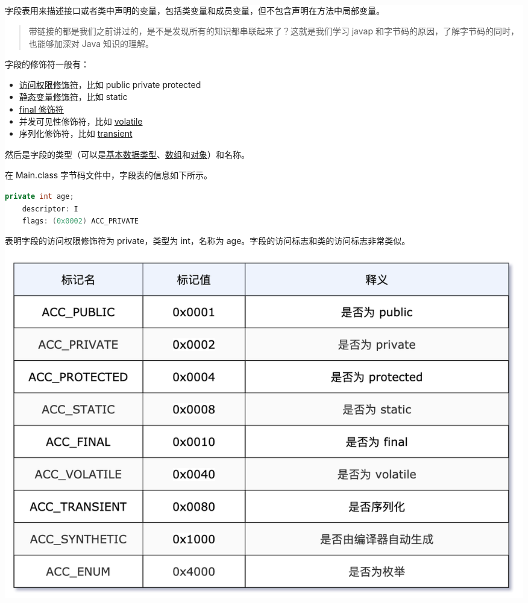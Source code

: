 字段表用来描述接口或者类中声明的变量，包括类变量和成员变量，但不包含声明在方法中局部变量。

> 带链接的都是我们之前讲过的，是不是发现所有的知识都串联起来了？这就是我们学习 javap 和字节码的原因，了解字节码的同时，也能够加深对 Java 知识的理解。

字段的修饰符一般有：

- [访问权限修饰符](../oo/access-control.html)，比如 public private protected
- [静态变量修饰符](../oo/static.html)，比如 static
- [final 修饰符](../oo/final.html)
- 并发可见性修饰符，比如 [volatile](../thread/volatile.html)
- 序列化修饰符，比如 [transient](../io/transient.html)

然后是字段的类型（可以是[基本数据类型](../basic-grammar/basic-data-type.html)、[数组](../array/array.html)和[对象](../oo/object-class.html)）和名称。

在 Main.class 字节码文件中，字段表的信息如下所示。

```java
private int age;
    descriptor: I
    flags: (0x0002) ACC_PRIVATE
```

表明字段的访问权限修饰符为 private，类型为 int，名称为 age。字段的访问标志和类的访问标志非常类似。

![Alt text](assets/image-92.png)
